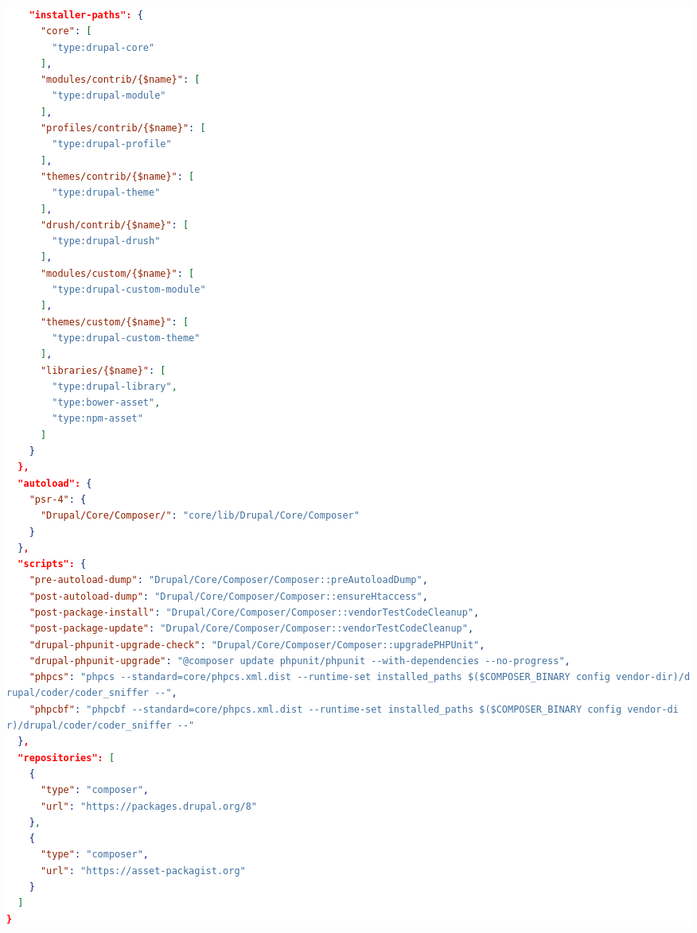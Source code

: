 ```json {"highlighted_lines":"35,44,67:70"}
    "installer-paths": {
      "core": [
        "type:drupal-core"
      ],
      "modules/contrib/{$name}": [
        "type:drupal-module"
      ],
      "profiles/contrib/{$name}": [
        "type:drupal-profile"
      ],
      "themes/contrib/{$name}": [
        "type:drupal-theme"
      ],
      "drush/contrib/{$name}": [
        "type:drupal-drush"
      ],
      "modules/custom/{$name}": [
        "type:drupal-custom-module"
      ],
      "themes/custom/{$name}": [
        "type:drupal-custom-theme"
      ],
      "libraries/{$name}": [
        "type:drupal-library",
        "type:bower-asset",
        "type:npm-asset"
      ]
    }
  },
  "autoload": {
    "psr-4": {
      "Drupal/Core/Composer/": "core/lib/Drupal/Core/Composer"
    }
  },
  "scripts": {
    "pre-autoload-dump": "Drupal/Core/Composer/Composer::preAutoloadDump",
    "post-autoload-dump": "Drupal/Core/Composer/Composer::ensureHtaccess",
    "post-package-install": "Drupal/Core/Composer/Composer::vendorTestCodeCleanup",
    "post-package-update": "Drupal/Core/Composer/Composer::vendorTestCodeCleanup",
    "drupal-phpunit-upgrade-check": "Drupal/Core/Composer/Composer::upgradePHPUnit",
    "drupal-phpunit-upgrade": "@composer update phpunit/phpunit --with-dependencies --no-progress",
    "phpcs": "phpcs --standard=core/phpcs.xml.dist --runtime-set installed_paths $($COMPOSER_BINARY config vendor-dir)/drupal/coder/coder_sniffer --",
    "phpcbf": "phpcbf --standard=core/phpcs.xml.dist --runtime-set installed_paths $($COMPOSER_BINARY config vendor-dir)/drupal/coder/coder_sniffer --"
  },
  "repositories": [
    {
      "type": "composer",
      "url": "https://packages.drupal.org/8"
    },
    {
      "type": "composer",
      "url": "https://asset-packagist.org"
    }
  ]
}
```
